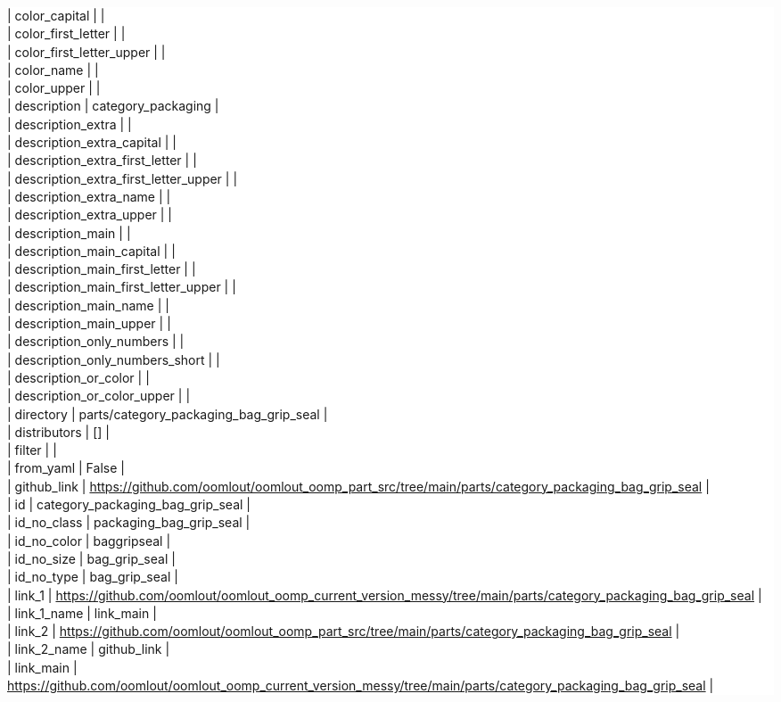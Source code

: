 | color_capital |  |  
| color_first_letter |  |  
| color_first_letter_upper |  |  
| color_name |  |  
| color_upper |  |  
| description | category_packaging |  
| description_extra |  |  
| description_extra_capital |  |  
| description_extra_first_letter |  |  
| description_extra_first_letter_upper |  |  
| description_extra_name |  |  
| description_extra_upper |  |  
| description_main |  |  
| description_main_capital |  |  
| description_main_first_letter |  |  
| description_main_first_letter_upper |  |  
| description_main_name |  |  
| description_main_upper |  |  
| description_only_numbers |  |  
| description_only_numbers_short |   |  
| description_or_color |   |  
| description_or_color_upper |   |  
| directory | parts/category_packaging_bag_grip_seal |  
| distributors | [] |  
| filter |  |  
| from_yaml | False |  
| github_link | https://github.com/oomlout/oomlout_oomp_part_src/tree/main/parts/category_packaging_bag_grip_seal |  
| id | category_packaging_bag_grip_seal |  
| id_no_class | packaging_bag_grip_seal |  
| id_no_color | baggripseal |  
| id_no_size | bag_grip_seal |  
| id_no_type | bag_grip_seal |  
| link_1 | https://github.com/oomlout/oomlout_oomp_current_version_messy/tree/main/parts/category_packaging_bag_grip_seal |  
| link_1_name | link_main |  
| link_2 | https://github.com/oomlout/oomlout_oomp_part_src/tree/main/parts/category_packaging_bag_grip_seal |  
| link_2_name | github_link |  
| link_main | https://github.com/oomlout/oomlout_oomp_current_version_messy/tree/main/parts/category_packaging_bag_grip_seal |  